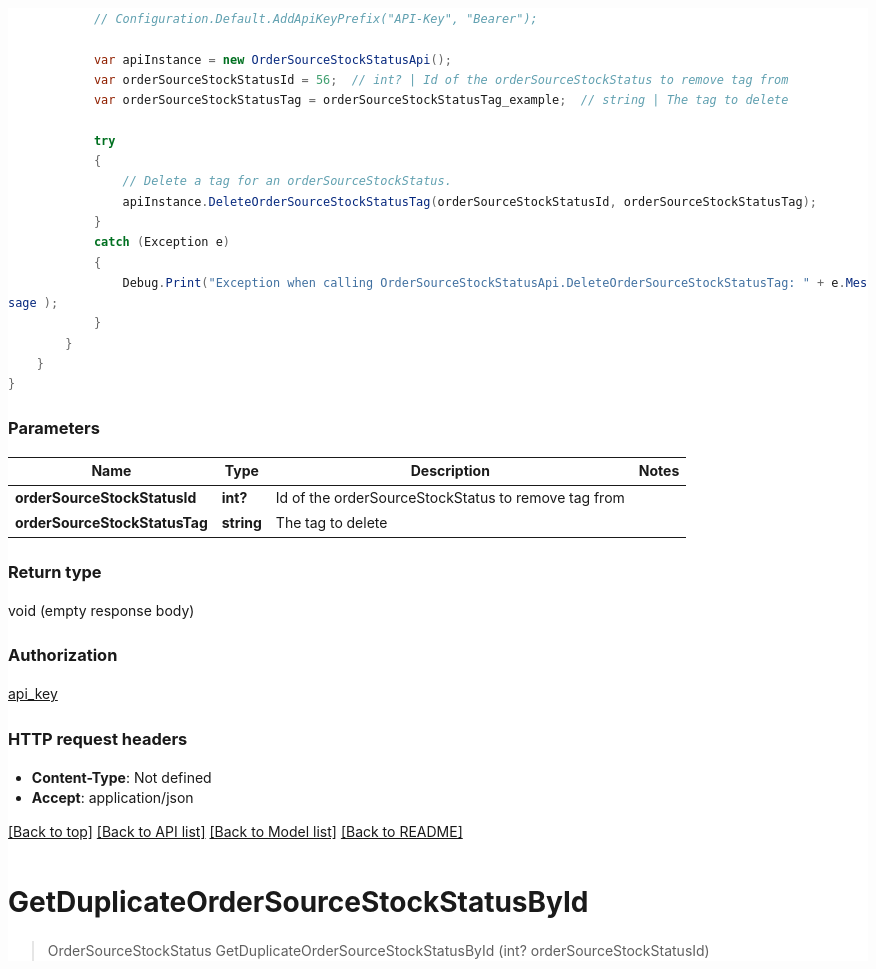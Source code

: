 ```csharp
            // Configuration.Default.AddApiKeyPrefix("API-Key", "Bearer");

            var apiInstance = new OrderSourceStockStatusApi();
            var orderSourceStockStatusId = 56;  // int? | Id of the orderSourceStockStatus to remove tag from
            var orderSourceStockStatusTag = orderSourceStockStatusTag_example;  // string | The tag to delete

            try
            {
                // Delete a tag for an orderSourceStockStatus.
                apiInstance.DeleteOrderSourceStockStatusTag(orderSourceStockStatusId, orderSourceStockStatusTag);
            }
            catch (Exception e)
            {
                Debug.Print("Exception when calling OrderSourceStockStatusApi.DeleteOrderSourceStockStatusTag: " + e.Message );
            }
        }
    }
}
```

### Parameters

Name | Type | Description  | Notes
------------- | ------------- | ------------- | -------------
 **orderSourceStockStatusId** | **int?**| Id of the orderSourceStockStatus to remove tag from | 
 **orderSourceStockStatusTag** | **string**| The tag to delete | 

### Return type

void (empty response body)

### Authorization

[api_key](../README.md#api_key)

### HTTP request headers

 - **Content-Type**: Not defined
 - **Accept**: application/json

[[Back to top]](#) [[Back to API list]](../README.md#documentation-for-api-endpoints) [[Back to Model list]](../README.md#documentation-for-models) [[Back to README]](../README.md)

<a name="getduplicateordersourcestockstatusbyid"></a>
# **GetDuplicateOrderSourceStockStatusById**
> OrderSourceStockStatus GetDuplicateOrderSourceStockStatusById (int? orderSourceStockStatusId)
